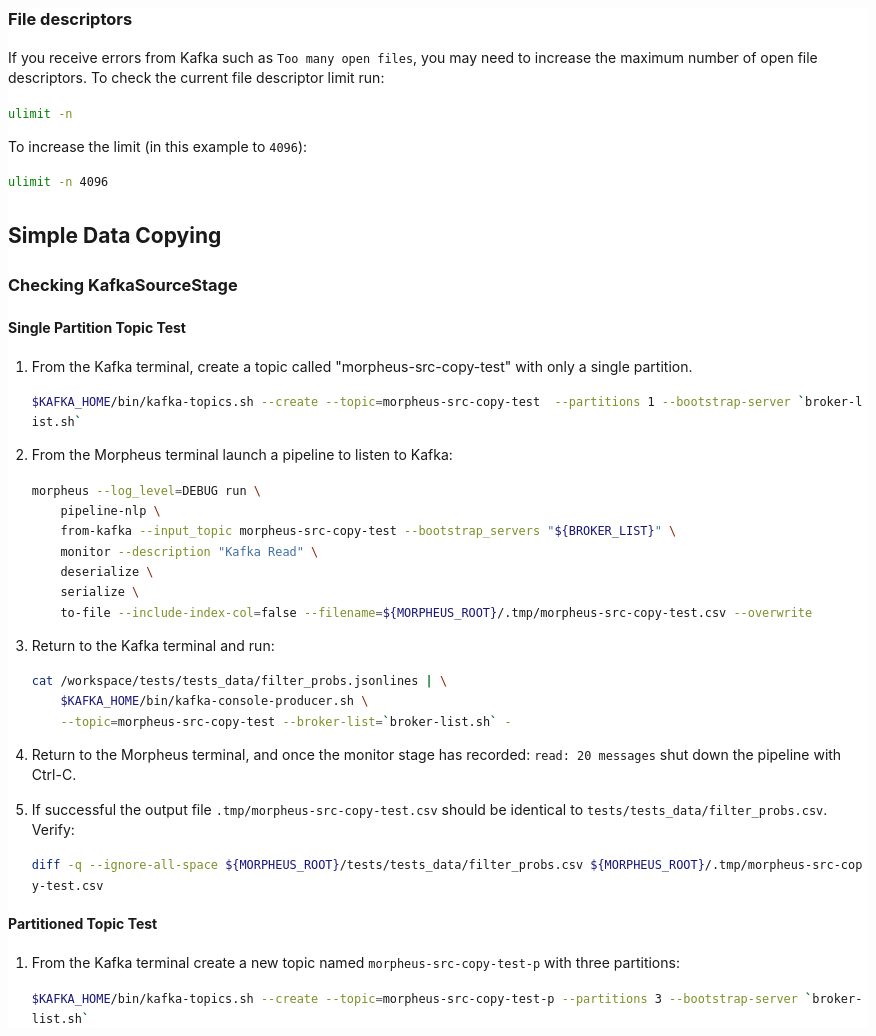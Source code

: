 ### File descriptors
If you receive errors from Kafka such as `Too many open files`, you may need to increase the maximum number of open file descriptors. To check the current file descriptor limit run:
```bash
ulimit -n
```

To increase the limit (in this example to `4096`):
```bash
ulimit -n 4096
```

## Simple Data Copying
### Checking KafkaSourceStage
#### Single Partition Topic Test
1. From the Kafka terminal, create a topic called "morpheus-src-copy-test" with only a single partition.
    ```bash
    $KAFKA_HOME/bin/kafka-topics.sh --create --topic=morpheus-src-copy-test  --partitions 1 --bootstrap-server `broker-list.sh`
    ```

1. From the Morpheus terminal launch a pipeline to listen to Kafka:
    ```bash
    morpheus --log_level=DEBUG run \
        pipeline-nlp \
        from-kafka --input_topic morpheus-src-copy-test --bootstrap_servers "${BROKER_LIST}" \
        monitor --description "Kafka Read" \
        deserialize \
        serialize \
        to-file --include-index-col=false --filename=${MORPHEUS_ROOT}/.tmp/morpheus-src-copy-test.csv --overwrite
    ```

1. Return to the Kafka terminal and run:
    ```bash
    cat /workspace/tests/tests_data/filter_probs.jsonlines | \
        $KAFKA_HOME/bin/kafka-console-producer.sh \
        --topic=morpheus-src-copy-test --broker-list=`broker-list.sh` -
    ```

1. Return to the Morpheus terminal, and once the monitor stage has recorded: `read: 20 messages` shut down the pipeline with Ctrl-C.

1. If successful the output file `.tmp/morpheus-src-copy-test.csv` should be identical to `tests/tests_data/filter_probs.csv`. Verify:
    ```bash
    diff -q --ignore-all-space ${MORPHEUS_ROOT}/tests/tests_data/filter_probs.csv ${MORPHEUS_ROOT}/.tmp/morpheus-src-copy-test.csv
    ```

#### Partitioned Topic Test
1. From the Kafka terminal create a new topic named `morpheus-src-copy-test-p` with three partitions:
    ```bash
    $KAFKA_HOME/bin/kafka-topics.sh --create --topic=morpheus-src-copy-test-p --partitions 3 --bootstrap-server `broker-list.sh`
    ```
